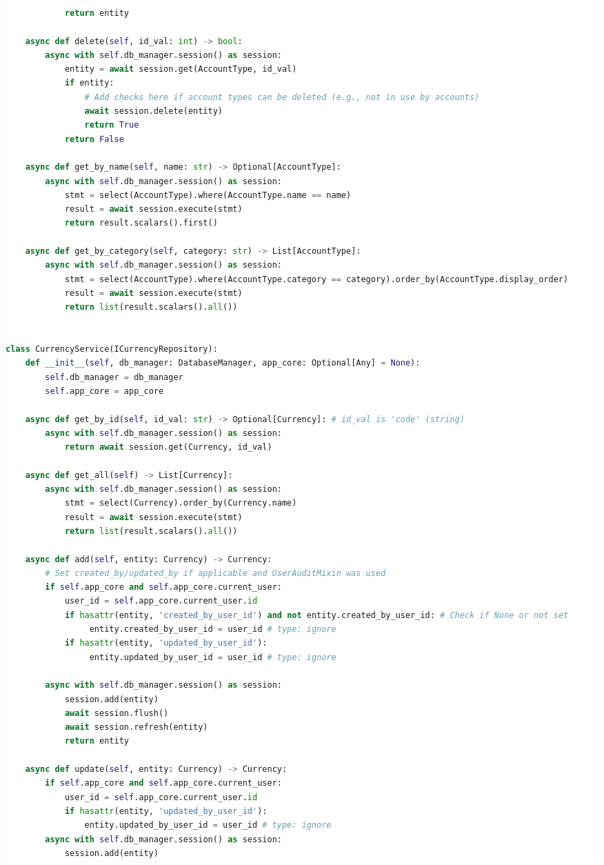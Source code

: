 ```python
            return entity

    async def delete(self, id_val: int) -> bool:
        async with self.db_manager.session() as session:
            entity = await session.get(AccountType, id_val)
            if entity:
                # Add checks here if account types can be deleted (e.g., not in use by accounts)
                await session.delete(entity)
                return True
            return False

    async def get_by_name(self, name: str) -> Optional[AccountType]:
        async with self.db_manager.session() as session:
            stmt = select(AccountType).where(AccountType.name == name)
            result = await session.execute(stmt)
            return result.scalars().first()

    async def get_by_category(self, category: str) -> List[AccountType]:
        async with self.db_manager.session() as session:
            stmt = select(AccountType).where(AccountType.category == category).order_by(AccountType.display_order)
            result = await session.execute(stmt)
            return list(result.scalars().all())


class CurrencyService(ICurrencyRepository):
    def __init__(self, db_manager: DatabaseManager, app_core: Optional[Any] = None):
        self.db_manager = db_manager
        self.app_core = app_core

    async def get_by_id(self, id_val: str) -> Optional[Currency]: # id_val is 'code' (string)
        async with self.db_manager.session() as session:
            return await session.get(Currency, id_val)

    async def get_all(self) -> List[Currency]:
        async with self.db_manager.session() as session:
            stmt = select(Currency).order_by(Currency.name)
            result = await session.execute(stmt)
            return list(result.scalars().all())

    async def add(self, entity: Currency) -> Currency:
        # Set created_by/updated_by if applicable and UserAuditMixin was used
        if self.app_core and self.app_core.current_user:
            user_id = self.app_core.current_user.id
            if hasattr(entity, 'created_by_user_id') and not entity.created_by_user_id: # Check if None or not set
                 entity.created_by_user_id = user_id # type: ignore
            if hasattr(entity, 'updated_by_user_id'):
                 entity.updated_by_user_id = user_id # type: ignore

        async with self.db_manager.session() as session:
            session.add(entity)
            await session.flush()
            await session.refresh(entity)
            return entity

    async def update(self, entity: Currency) -> Currency:
        if self.app_core and self.app_core.current_user:
            user_id = self.app_core.current_user.id
            if hasattr(entity, 'updated_by_user_id'):
                entity.updated_by_user_id = user_id # type: ignore
        async with self.db_manager.session() as session:
            session.add(entity)
```